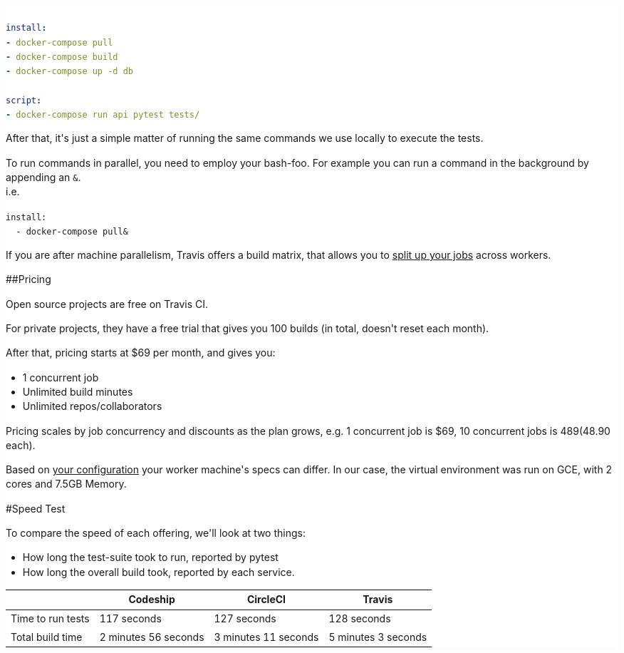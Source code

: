 ```yaml

install:
- docker-compose pull
- docker-compose build
- docker-compose up -d db

script:
- docker-compose run api pytest tests/
```


After that, it's just a simple matter of running the same commands we use locally to execute the tests.

To run commands in parallel, you need to employ your bash-foo.
For example you can run a command in the background by appending an `&`.  
i.e.

    install:
      - docker-compose pull&


If you are after machine parallelism, Travis offers a build matrix, that allows you to [split up your jobs](https://docs.travis-ci.com/user/customizing-the-build/#build-matrix) across workers.

##Pricing

Open source projects are free on Travis CI.

For private projects, they have a free trial that gives you 100 builds (in total, doesn't reset each month).

After that, pricing starts at $69 per month, and gives you:

* 1 concurrent job
* Unlimited build minutes
* Unlimited repos/collaborators 

Pricing scales by job concurrency and discounts as the plan grows, e.g. 1 concurrent job is $69, 10 concurrent jobs is $489 ($48.90 each).

Based on [your configuration](https://docs.travis-ci.com/user/reference/overview/#For-a-finished-build) your worker machine's specs can differ. In our case, the virtual environment was run on GCE, with 2 cores and 7.5GB Memory.  

#Speed Test

To compare the speed of each offering, we'll look at two things:

* How long the test-suite took to run, reported by pytest
* How long the overall build took, reported by each service. 

|                   | Codeship             | CircleCI             | Travis              |
|-------------------|----------------------|----------------------|---------------------|
| Time to run tests | 117 seconds          | 127 seconds          | 128 seconds         |
| Total build time  | 2 minutes 56 seconds | 3 minutes 11 seconds | 5 minutes 3 seconds |
